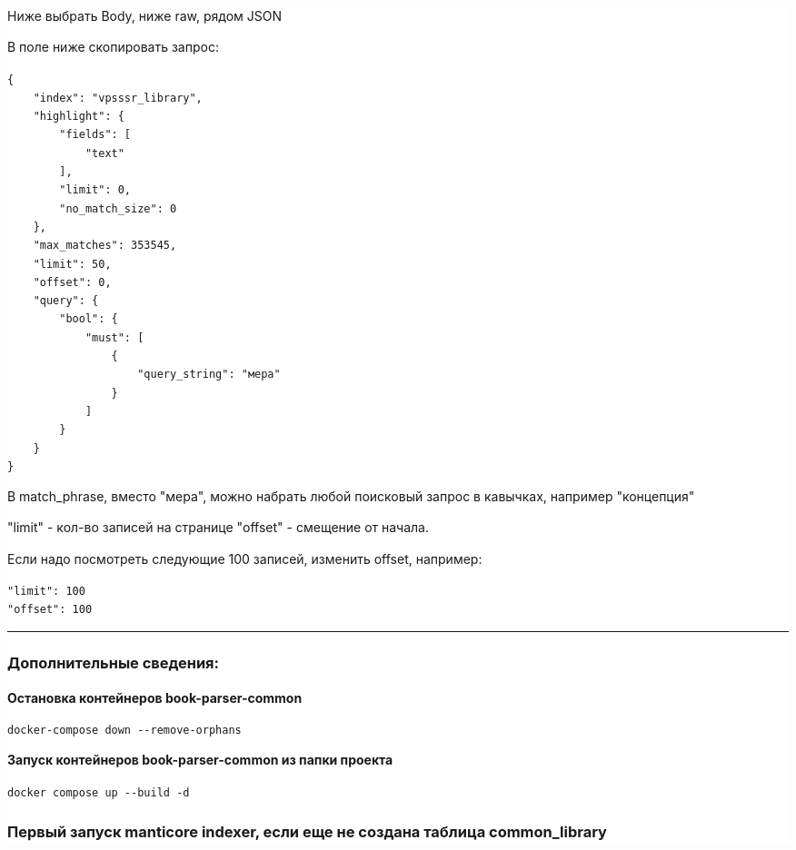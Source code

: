 
Ниже выбрать Body, ниже raw, рядом JSON

В поле ниже скопировать запрос:

```
{
    "index": "vpsssr_library",
    "highlight": {
        "fields": [
            "text"
        ],
        "limit": 0,
        "no_match_size": 0
    },
    "max_matches": 353545,
    "limit": 50,
    "offset": 0,
    "query": {
        "bool": {
            "must": [
                {
                    "query_string": "мера"
                }
            ]
        }
    }
}
```
В match_phrase, вместо "мера", можно набрать любой поисковый запрос в кавычках, например "концепция"

"limit" - кол-во записей на странице
"offset" - смещение от начала.

Если надо посмотреть следующие 100 записей, изменить offset, например:
```
"limit": 100
"offset": 100
```

--------------------------
### Дополнительные сведения:

**Остановка контейнеров book-parser-common**

```
docker-compose down --remove-orphans
```

**Запуск контейнеров book-parser-common из папки проекта**

```
docker compose up --build -d
```

### Первый запуск manticore indexer, если еще не создана таблица common_library
